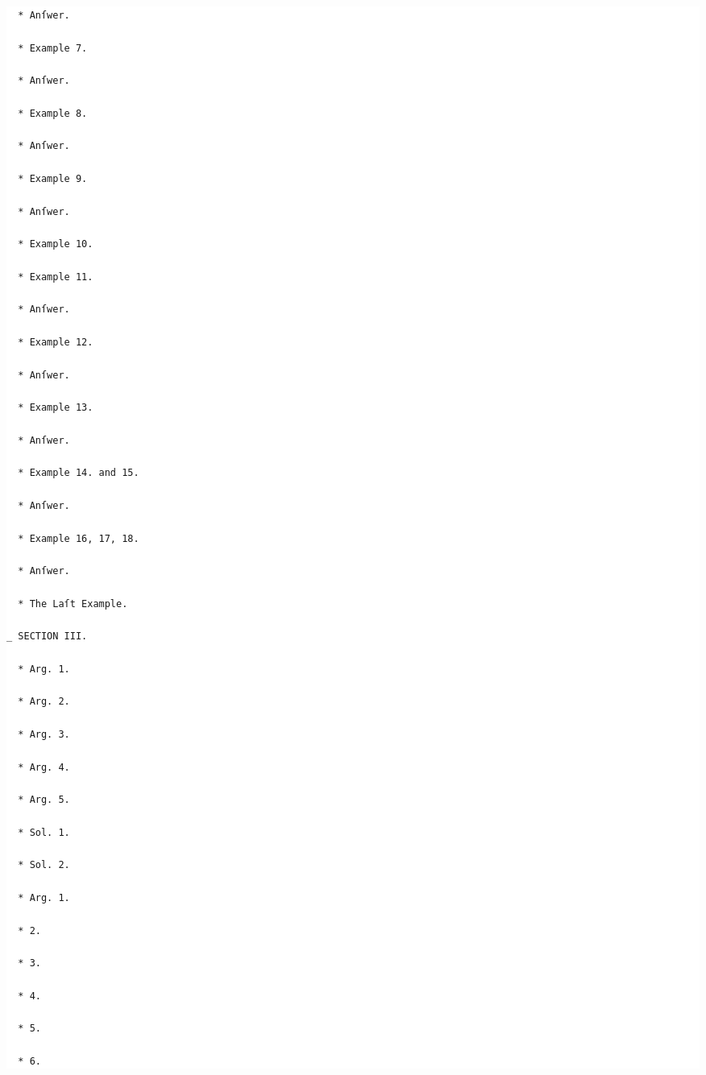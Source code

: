       * Anſwer.

      * Example 7.

      * Anſwer.

      * Example 8.

      * Anſwer.

      * Example 9.

      * Anſwer.

      * Example 10.

      * Example 11.

      * Anſwer.

      * Example 12.

      * Anſwer.

      * Example 13.

      * Anſwer.

      * Example 14. and 15.

      * Anſwer.

      * Example 16, 17, 18.

      * Anſwer.

      * The Laſt Example.

    _ SECTION III.

      * Arg. 1.

      * Arg. 2.

      * Arg. 3.

      * Arg. 4.

      * Arg. 5.

      * Sol. 1.

      * Sol. 2.

      * Arg. 1.

      * 2.

      * 3.

      * 4.

      * 5.

      * 6.
